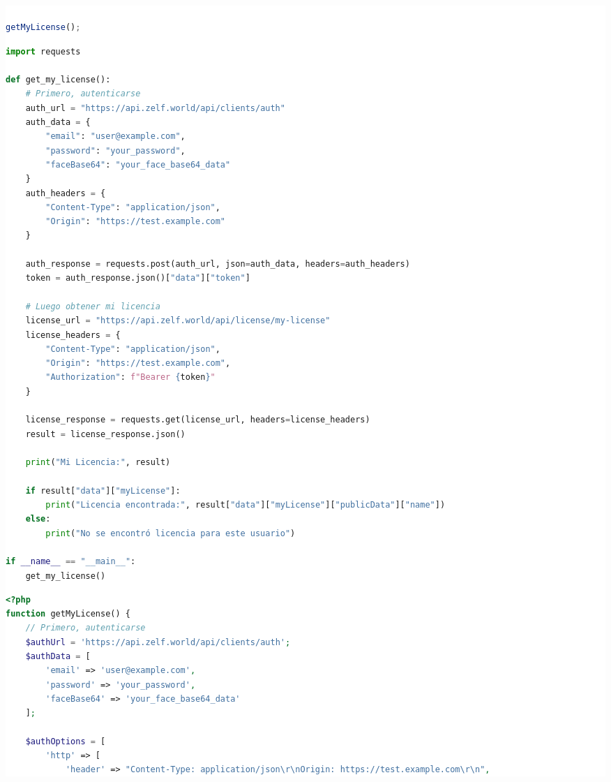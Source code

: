 ```javascript

getMyLicense();
```

</TabItem>
<TabItem value="python" label="Python">

```python
import requests

def get_my_license():
    # Primero, autenticarse
    auth_url = "https://api.zelf.world/api/clients/auth"
    auth_data = {
        "email": "user@example.com",
        "password": "your_password",
        "faceBase64": "your_face_base64_data"
    }
    auth_headers = {
        "Content-Type": "application/json",
        "Origin": "https://test.example.com"
    }
    
    auth_response = requests.post(auth_url, json=auth_data, headers=auth_headers)
    token = auth_response.json()["data"]["token"]
    
    # Luego obtener mi licencia
    license_url = "https://api.zelf.world/api/license/my-license"
    license_headers = {
        "Content-Type": "application/json",
        "Origin": "https://test.example.com",
        "Authorization": f"Bearer {token}"
    }
    
    license_response = requests.get(license_url, headers=license_headers)
    result = license_response.json()
    
    print("Mi Licencia:", result)
    
    if result["data"]["myLicense"]:
        print("Licencia encontrada:", result["data"]["myLicense"]["publicData"]["name"])
    else:
        print("No se encontró licencia para este usuario")

if __name__ == "__main__":
    get_my_license()
```

</TabItem>
<TabItem value="php" label="PHP">

```php
<?php
function getMyLicense() {
    // Primero, autenticarse
    $authUrl = 'https://api.zelf.world/api/clients/auth';
    $authData = [
        'email' => 'user@example.com',
        'password' => 'your_password',
        'faceBase64' => 'your_face_base64_data'
    ];
    
    $authOptions = [
        'http' => [
            'header' => "Content-Type: application/json\r\nOrigin: https://test.example.com\r\n",
```